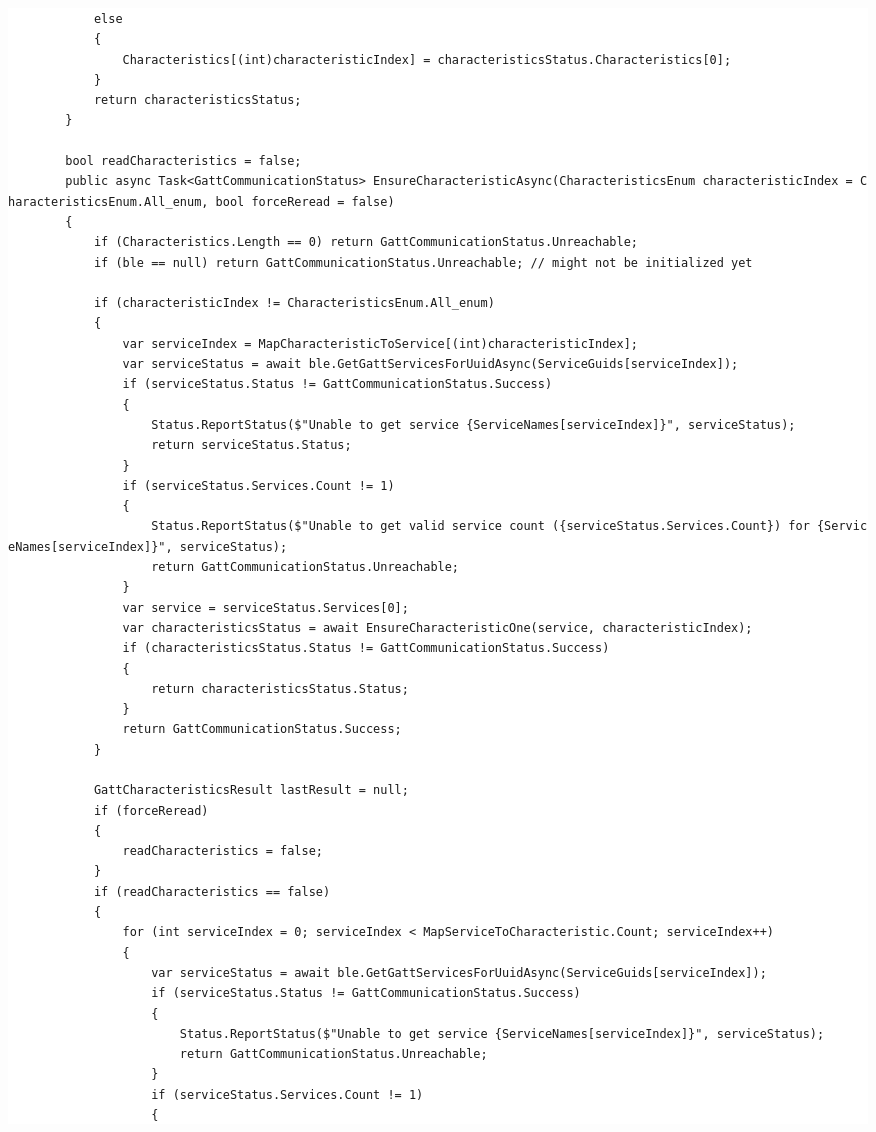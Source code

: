 ```
            else
            {
                Characteristics[(int)characteristicIndex] = characteristicsStatus.Characteristics[0];
            }
            return characteristicsStatus;
        }

        bool readCharacteristics = false;
        public async Task<GattCommunicationStatus> EnsureCharacteristicAsync(CharacteristicsEnum characteristicIndex = CharacteristicsEnum.All_enum, bool forceReread = false)
        {
            if (Characteristics.Length == 0) return GattCommunicationStatus.Unreachable;
            if (ble == null) return GattCommunicationStatus.Unreachable; // might not be initialized yet

            if (characteristicIndex != CharacteristicsEnum.All_enum)
            {
                var serviceIndex = MapCharacteristicToService[(int)characteristicIndex];
                var serviceStatus = await ble.GetGattServicesForUuidAsync(ServiceGuids[serviceIndex]);
                if (serviceStatus.Status != GattCommunicationStatus.Success)
                {
                    Status.ReportStatus($"Unable to get service {ServiceNames[serviceIndex]}", serviceStatus);
                    return serviceStatus.Status;
                }
                if (serviceStatus.Services.Count != 1)
                {
                    Status.ReportStatus($"Unable to get valid service count ({serviceStatus.Services.Count}) for {ServiceNames[serviceIndex]}", serviceStatus);
                    return GattCommunicationStatus.Unreachable;
                }
                var service = serviceStatus.Services[0];
                var characteristicsStatus = await EnsureCharacteristicOne(service, characteristicIndex);
                if (characteristicsStatus.Status != GattCommunicationStatus.Success)
                {
                    return characteristicsStatus.Status;
                }
                return GattCommunicationStatus.Success;
            }

            GattCharacteristicsResult lastResult = null;
            if (forceReread) 
            {
                readCharacteristics = false;
            }
            if (readCharacteristics == false)
            {
                for (int serviceIndex = 0; serviceIndex < MapServiceToCharacteristic.Count; serviceIndex++)
                {
                    var serviceStatus = await ble.GetGattServicesForUuidAsync(ServiceGuids[serviceIndex]);
                    if (serviceStatus.Status != GattCommunicationStatus.Success)
                    {
                        Status.ReportStatus($"Unable to get service {ServiceNames[serviceIndex]}", serviceStatus);
                        return GattCommunicationStatus.Unreachable;
                    }
                    if (serviceStatus.Services.Count != 1)
                    {
```